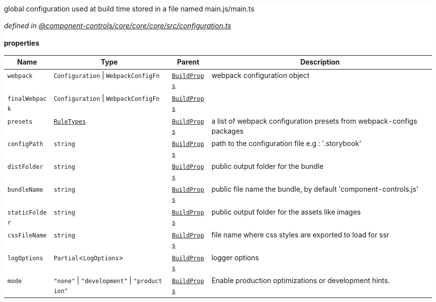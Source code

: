 global configuration used at build time stored in a file named main.js/main.ts

_defined in [@component-controls/core/core/core/src/configuration.ts](https://github.com/ccontrols/component-controls/tree/master/core/core/src/configuration.ts#L184)_

**properties**

| Name            | Type                                                                                                                                                                                                                                                                     | Parent                      | Description                                                                                                                                      |
| --------------- | ------------------------------------------------------------------------------------------------------------------------------------------------------------------------------------------------------------------------------------------------------------------------ | --------------------------- | ------------------------------------------------------------------------------------------------------------------------------------------------ |
| `webpack`       | `Configuration` \| `WebpackConfigFn`                                                                                                                                                                                                                                     | [`BuildProps`](#buildprops) | webpack configuration object                                                                                                                     |
| `finalWebpack`  | `Configuration` \| `WebpackConfigFn`                                                                                                                                                                                                                                     | [`BuildProps`](#buildprops) |                                                                                                                                                  |
| `presets`       | [`RuleTypes`](#ruletypes)                                                                                                                                                                                                                                                | [`BuildProps`](#buildprops) | a list of webpack configuration presets from webpack-configs packages                                                                            |
| `configPath`    | `string`                                                                                                                                                                                                                                                                 | [`BuildProps`](#buildprops) | path to the configuration file e.g : '.storybook'                                                                                                |
| `distFolder`    | `string`                                                                                                                                                                                                                                                                 | [`BuildProps`](#buildprops) | public output folder for the bundle                                                                                                              |
| `bundleName`    | `string`                                                                                                                                                                                                                                                                 | [`BuildProps`](#buildprops) | public file name the bundle, by default 'component-controls.js'                                                                                  |
| `staticFolder`  | `string`                                                                                                                                                                                                                                                                 | [`BuildProps`](#buildprops) | public output folder for the assets like images                                                                                                  |
| `cssFileName`   | `string`                                                                                                                                                                                                                                                                 | [`BuildProps`](#buildprops) | file name where css styles are exported to load for ssr                                                                                          |
| `logOptions`    | `Partial`&lt;`LogOptions`>                                                                                                                                                                                                                                               | [`BuildProps`](#buildprops) | logger options                                                                                                                                   |
| `mode`          | `"none"` \| `"development"` \| `"production"`                                                                                                                                                                                                                            | [`BuildProps`](#buildprops) | Enable production optimizations or development hints.                                                                                            |